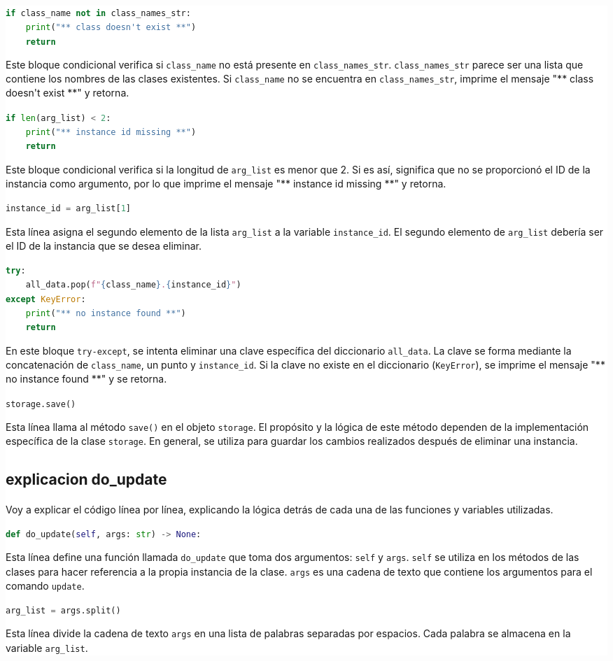 ```python
if class_name not in class_names_str:
    print("** class doesn't exist **")
    return
```
Este bloque condicional verifica si `class_name` no está presente en `class_names_str`. `class_names_str` parece ser una lista que contiene los nombres de las clases existentes. Si `class_name` no se encuentra en `class_names_str`, imprime el mensaje "** class doesn't exist **" y retorna.

```python
if len(arg_list) < 2:
    print("** instance id missing **")
    return
```
Este bloque condicional verifica si la longitud de `arg_list` es menor que 2. Si es así, significa que no se proporcionó el ID de la instancia como argumento, por lo que imprime el mensaje "** instance id missing **" y retorna.

```python
instance_id = arg_list[1]
```
Esta línea asigna el segundo elemento de la lista `arg_list` a la variable `instance_id`. El segundo elemento de `arg_list` debería ser el ID de la instancia que se desea eliminar.

```python
try:
    all_data.pop(f"{class_name}.{instance_id}")
except KeyError:
    print("** no instance found **")
    return
```
En este bloque `try-except`, se intenta eliminar una clave específica del diccionario `all_data`. La clave se forma mediante la concatenación de `class_name`, un punto y `instance_id`. Si la clave no existe en el diccionario (`KeyError`), se imprime el mensaje "** no instance found **" y se retorna.

```python
storage.save()
```
Esta línea llama al método `save()` en el objeto `storage`. El propósito y la lógica de este método dependen de la implementación específica de la clase `storage`. En general, se utiliza para guardar los cambios realizados después de eliminar una instancia.

## explicacion do_update

Voy a explicar el código línea por línea, explicando la lógica detrás de cada una de las funciones y variables utilizadas.

```python
def do_update(self, args: str) -> None:
```
Esta línea define una función llamada `do_update` que toma dos argumentos: `self` y `args`. `self` se utiliza en los métodos de las clases para hacer referencia a la propia instancia de la clase. `args` es una cadena de texto que contiene los argumentos para el comando `update`.

```python
arg_list = args.split()
```
Esta línea divide la cadena de texto `args` en una lista de palabras separadas por espacios. Cada palabra se almacena en la variable `arg_list`.
